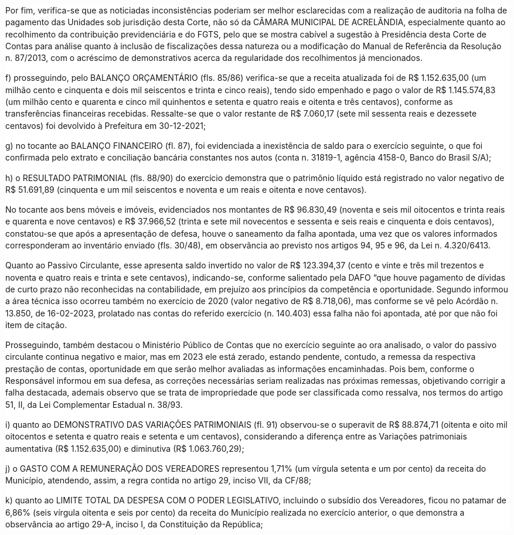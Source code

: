 Por fim, verifica-se que as noticiadas inconsistências poderiam ser melhor esclarecidas com a realização de auditoria na folha de pagamento das Unidades sob jurisdição desta Corte, não só da CÂMARA MUNICIPAL DE ACRELÂNDIA, especialmente quanto ao recolhimento da contribuição previdenciária e do FGTS, pelo que se mostra cabível a sugestão à Presidência desta Corte de Contas para análise quanto à inclusão de fiscalizações dessa natureza ou a modificação do Manual de Referência da Resolução n. 87/2013, com o acréscimo de demonstrativos acerca da regularidade dos recolhimentos já mencionados.

f) prosseguindo, pelo BALANÇO ORÇAMENTÁRIO (fls. 85/86) verifica-se que a receita atualizada foi de R$ 1.152.635,00 (um milhão cento e cinquenta e dois mil seiscentos e trinta e cinco reais), tendo sido empenhado e pago o valor de R$ 1.145.574,83 (um milhão cento e quarenta e cinco mil quinhentos e setenta e quatro reais e oitenta e três centavos), conforme as transferências financeiras recebidas. Ressalte-se que o valor restante de R$ 7.060,17 (sete mil sessenta reais e dezessete centavos) foi devolvido à Prefeitura em 30-12-2021;

g) no tocante ao BALANÇO FINANCEIRO (fl. 87), foi evidenciada a inexistência de saldo para o exercício seguinte, o que foi confirmada pelo extrato e conciliação bancária constantes nos autos (conta n. 31819-1, agência 4158-0, Banco do Brasil S/A);

h) o RESULTADO PATRIMONIAL (fls. 88/90) do exercício demonstra que o patrimônio líquido está registrado no valor negativo de R$ 51.691,89 (cinquenta e um mil seiscentos e noventa e um reais e oitenta e nove centavos).

No tocante aos bens móveis e imóveis, evidenciados nos montantes de R$ 96.830,49 (noventa e seis mil oitocentos e trinta reais e quarenta e nove centavos) e R$ 37.966,52 (trinta e sete mil novecentos e sessenta e seis reais e cinquenta e dois centavos), constatou-se que após a apresentação de defesa, houve o saneamento da falha apontada, uma vez que os valores informados corresponderam ao inventário enviado (fls. 30/48), em observância ao previsto nos artigos 94, 95 e 96, da Lei n. 4.320/6413.

Quanto ao Passivo Circulante, esse apresenta saldo invertido no valor de R$ 123.394,37 (cento e vinte e três mil trezentos e noventa e quatro reais e trinta e sete centavos), indicando-se, conforme salientado pela DAFO “que houve pagamento de dívidas de curto prazo não reconhecidas na contabilidade, em prejuízo aos princípios da competência e oportunidade. Segundo informou a área técnica isso ocorreu também no exercício de 2020 (valor negativo de R$ 8.718,06), mas conforme se vê pelo Acórdão n. 13.850, de 16-02-2023, prolatado nas contas do referido exercício (n. 140.403) essa falha não foi apontada, até por que não foi item de citação.

Prosseguindo, também destacou o Ministério Público de Contas que no exercício seguinte ao ora analisado, o valor do passivo circulante continua negativo e maior, mas em 2023 ele está zerado, estando pendente, contudo, a remessa da respectiva prestação de contas, oportunidade em que serão melhor avaliadas as informações encaminhadas. Pois bem, conforme o Responsável informou em sua defesa, as correções necessárias seriam realizadas nas próximas remessas, objetivando corrigir a falha destacada, ademais observo que se trata de impropriedade que pode ser classificada como ressalva, nos termos do artigo 51, II, da Lei Complementar Estadual n. 38/93.

i) quanto ao DEMONSTRATIVO DAS VARIAÇÕES PATRIMONIAIS (fl. 91) observou-se o superavit de R$ 88.874,71 (oitenta e oito mil oitocentos e setenta e quatro reais e setenta e um centavos), considerando a diferença entre as Variações patrimoniais aumentativa (R$ 1.152.635,00) e diminutiva (R$ 1.063.760,29);

j) o GASTO COM A REMUNERAÇÃO DOS VEREADORES representou 1,71% (um vírgula setenta e um por cento) da receita do Município, atendendo, assim, a regra contida no artigo 29, inciso VII, da CF/88;

k) quanto ao LIMITE TOTAL DA DESPESA COM O PODER LEGISLATIVO, incluindo o subsídio dos Vereadores, ficou no patamar de 6,86% (seis vírgula oitenta e seis por cento) da receita do Município realizada no exercício anterior, o que demonstra a observância ao artigo 29-A, inciso I, da Constituição da República;

